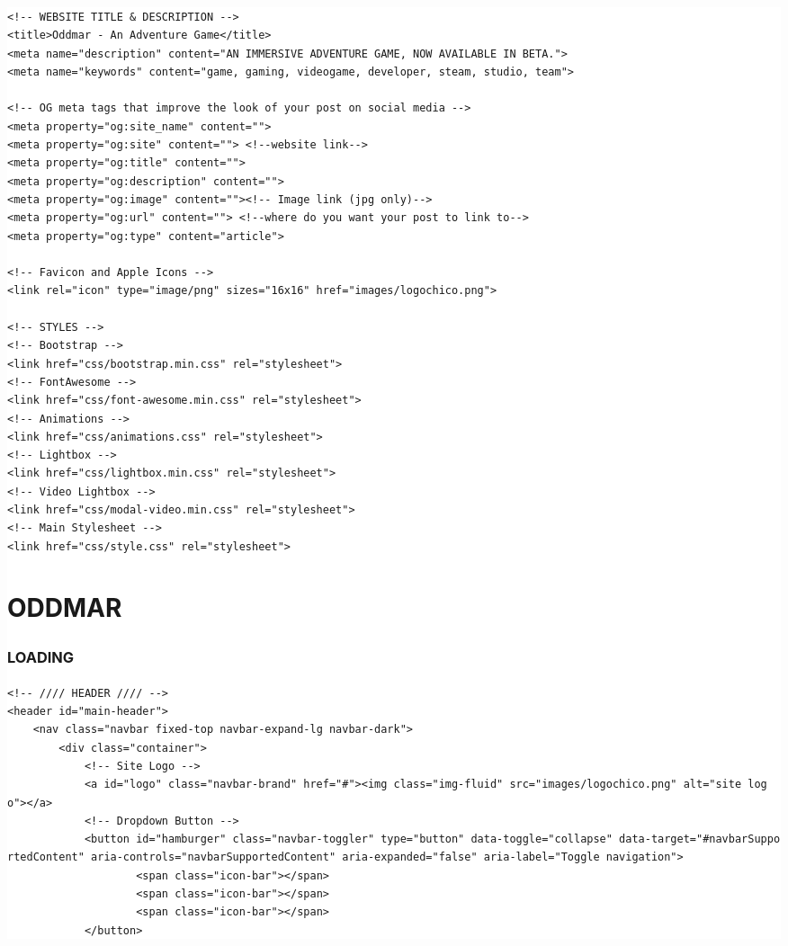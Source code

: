 ﻿<!DOCTYPE html>
<html lang="en">
<head>
    <!-- META TAGS -->
    <meta charset="utf-8">
    <meta name="author" content="AtypicalThemes">
    <meta name="viewport" content="width=device-width, initial-scale=1, maximum-scale=1"> 

    <!-- WEBSITE TITLE & DESCRIPTION -->
    <title>Oddmar - An Adventure Game</title>
    <meta name="description" content="AN IMMERSIVE ADVENTURE GAME, NOW AVAILABLE IN BETA.">
    <meta name="keywords" content="game, gaming, videogame, developer, steam, studio, team">

    <!-- OG meta tags that improve the look of your post on social media -->
    <meta property="og:site_name" content="">
    <meta property="og:site" content=""> <!--website link-->
    <meta property="og:title" content="">
    <meta property="og:description" content="">
    <meta property="og:image" content=""><!-- Image link (jpg only)-->
    <meta property="og:url" content=""> <!--where do you want your post to link to-->
    <meta property="og:type" content="article">

    <!-- Favicon and Apple Icons -->
    <link rel="icon" type="image/png" sizes="16x16" href="images/logochico.png">

    <!-- STYLES -->
    <!-- Bootstrap -->
    <link href="css/bootstrap.min.css" rel="stylesheet">
    <!-- FontAwesome -->
    <link href="css/font-awesome.min.css" rel="stylesheet">
    <!-- Animations -->
    <link href="css/animations.css" rel="stylesheet">
    <!-- Lightbox -->
    <link href="css/lightbox.min.css" rel="stylesheet">
    <!-- Video Lightbox -->
    <link href="css/modal-video.min.css" rel="stylesheet">
    <!-- Main Stylesheet -->
    <link href="css/style.css" rel="stylesheet">
  
</head>
<body>
    <!-- Loading Screen -->
    <div id="loader-wrapper">
        <h1 class="loader-logo"><span class="colored">O</span>DDMAR</h1>
        <div id="progress"></div>
        <h3 class="loader-text">LOADING</h3>
    </div>
    
    <!-- //// HEADER //// -->
    <header id="main-header">
        <nav class="navbar fixed-top navbar-expand-lg navbar-dark">
            <div class="container">
                <!-- Site Logo -->
                <a id="logo" class="navbar-brand" href="#"><img class="img-fluid" src="images/logochico.png" alt="site logo"></a>
                <!-- Dropdown Button -->
                <button id="hamburger" class="navbar-toggler" type="button" data-toggle="collapse" data-target="#navbarSupportedContent" aria-controls="navbarSupportedContent" aria-expanded="false" aria-label="Toggle navigation">
                        <span class="icon-bar"></span>
                        <span class="icon-bar"></span>
                        <span class="icon-bar"></span>
                </button>